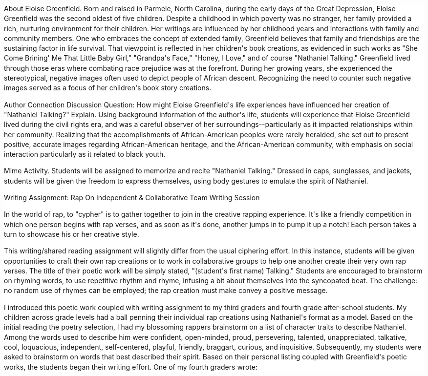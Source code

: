   About Eloise Greenfield.  Born and raised in Parmele, North Carolina, during the early days of the Great Depression, Eloise Greenfield was the second oldest of five children.  Despite a childhood in which poverty was no stranger, her family provided a rich, nurturing environment for their children.  Her writings are influenced by her childhood years and interactions with family and community members.  One who embraces the concept of extended family, Greenfield believes that family and friendships are the sustaining factor in life survival.  That viewpoint is reflected in her children's book creations, as evidenced in such works as "She Come Brining' Me That Little Baby Girl," "Grandpa's Face,"  "Honey, I Love," and of course "Nathaniel Talking."  Greenfield lived through those eras where combating race prejudice was at the forefront.  During her growing years, she experienced the stereotypical, negative images often used to depict people of African descent.  Recognizing the need to counter such negative images served as a focus of her children's book story creations.
 </p>
<p>
  Author Connection Discussion Question:  How might Eloise Greenfield's life experiences have influenced her creation of "Nathaniel Talking?"  Explain.  Using background information of the author's life, students will experience that Eloise Greenfield lived during the civil rights era, and was a careful observer of her surroundings--particularly as it impacted relationships within her community. Realizing that the accomplishments of African-American peoples were rarely heralded, she set out to present positive, accurate images regarding African-American heritage, and the African-American community, with emphasis on social interaction particularly as it related to black youth.
 </p>
<p>
  Mime Activity.  Students will be assigned to memorize and recite "Nathaniel Talking."  Dressed in caps, sunglasses, and jackets, students will be given the freedom to express themselves, using body gestures to emulate the spirit of Nathaniel.
 </p>
<p>
  Writing Assignment:  Rap On  Independent &amp; Collaborative Team Writing Session
 </p>
<p>
  In the world of rap, to "cypher" is to gather together to join in the creative rapping experience.  It's like a friendly competition in which one person begins with rap verses, and as soon as it's done, another jumps in to pump it up a notch!  Each person takes a turn to showcase his or her creative style.
 </p>
<p>
  This writing/shared reading assignment will slightly differ from the usual ciphering effort.  In this instance, students will be given opportunities to craft their own rap creations or to work in collaborative groups to help one another create their very own rap verses.  The title of their poetic work will be simply stated, "(student's first name) Talking."  Students are encouraged to brainstorm on rhyming words, to use repetitive rhythm and rhyme, infusing a bit about themselves into the syncopated beat.  The challenge:  no random use of rhymes can be employed; the rap creation must make convey a positive message.
 </p>
<p>
  I introduced this poetic work coupled with writing assignment to my third graders and fourth grade after-school students.  My children across grade levels had a ball penning their individual rap creations using Nathaniel's format as a model.   Based on the initial reading the poetry selection, I had my blossoming rappers brainstorm on a list of character traits to describe Nathaniel.  Among the words used to describe him were confident, open-minded, proud, persevering, talented, unappreciated, talkative, cool, loquacious, independent, self-centered, playful, friendly, braggart, curious, and inquisitive.  Subsequently, my students were asked to brainstorm on words that best described their spirit.  Based on their personal listing coupled with Greenfield's poetic works, the students began their writing effort.   One of my fourth graders wrote:
 </p>
